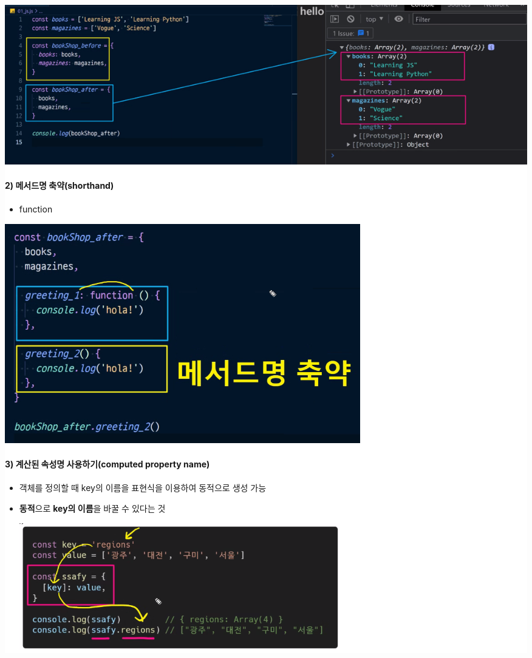 ![image-20220426151702448](JavaScript_Basic.assets/image-20220426151702448.png)

#### 2) 메서드명 축약(shorthand)

* function 

![image-20220426152059497](JavaScript_Basic.assets/image-20220426152059497.png)

#### 3) 계산된 속성명 사용하기(computed property name)

* 객체를 정의할 때 key의 이름을 표현식을 이용하여 동적으로 생성 가능

* **동적**으로 **key의 이름**을 바꿀 수 있다는 것

  ![image-20220426152405168](JavaScript_Basic.assets/image-20220426152405168.png)
